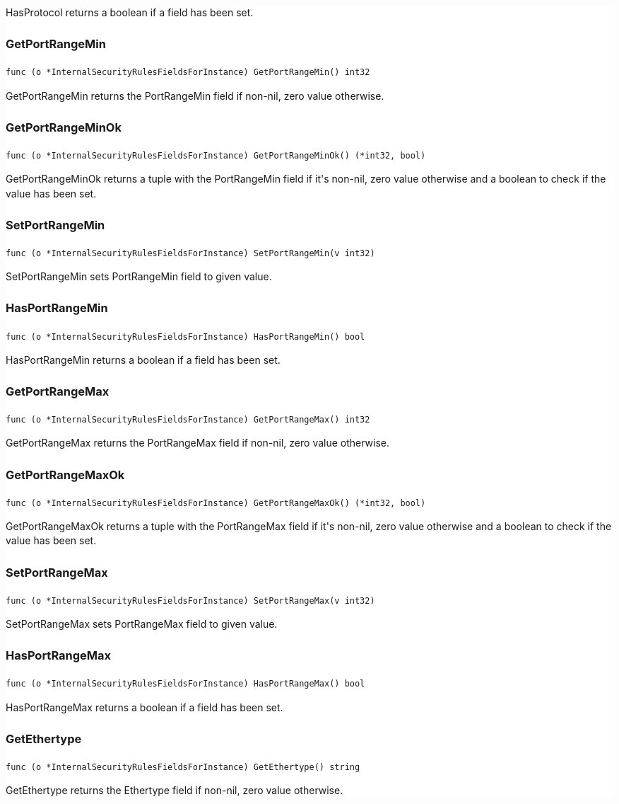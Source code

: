 HasProtocol returns a boolean if a field has been set.

### GetPortRangeMin

`func (o *InternalSecurityRulesFieldsForInstance) GetPortRangeMin() int32`

GetPortRangeMin returns the PortRangeMin field if non-nil, zero value otherwise.

### GetPortRangeMinOk

`func (o *InternalSecurityRulesFieldsForInstance) GetPortRangeMinOk() (*int32, bool)`

GetPortRangeMinOk returns a tuple with the PortRangeMin field if it's non-nil, zero value otherwise
and a boolean to check if the value has been set.

### SetPortRangeMin

`func (o *InternalSecurityRulesFieldsForInstance) SetPortRangeMin(v int32)`

SetPortRangeMin sets PortRangeMin field to given value.

### HasPortRangeMin

`func (o *InternalSecurityRulesFieldsForInstance) HasPortRangeMin() bool`

HasPortRangeMin returns a boolean if a field has been set.

### GetPortRangeMax

`func (o *InternalSecurityRulesFieldsForInstance) GetPortRangeMax() int32`

GetPortRangeMax returns the PortRangeMax field if non-nil, zero value otherwise.

### GetPortRangeMaxOk

`func (o *InternalSecurityRulesFieldsForInstance) GetPortRangeMaxOk() (*int32, bool)`

GetPortRangeMaxOk returns a tuple with the PortRangeMax field if it's non-nil, zero value otherwise
and a boolean to check if the value has been set.

### SetPortRangeMax

`func (o *InternalSecurityRulesFieldsForInstance) SetPortRangeMax(v int32)`

SetPortRangeMax sets PortRangeMax field to given value.

### HasPortRangeMax

`func (o *InternalSecurityRulesFieldsForInstance) HasPortRangeMax() bool`

HasPortRangeMax returns a boolean if a field has been set.

### GetEthertype

`func (o *InternalSecurityRulesFieldsForInstance) GetEthertype() string`

GetEthertype returns the Ethertype field if non-nil, zero value otherwise.
